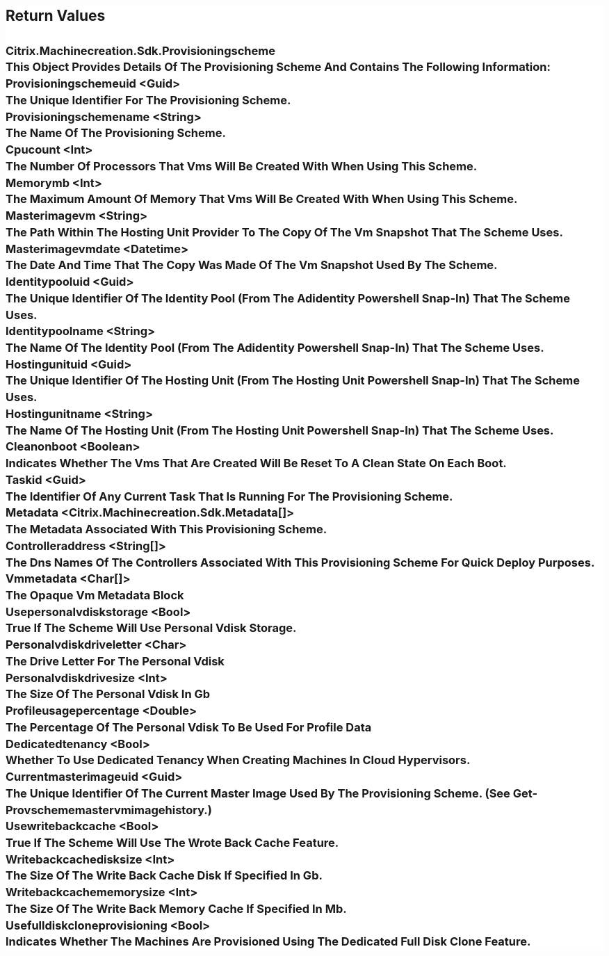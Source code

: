 ## Return Values

### Citrix.Machinecreation.Sdk.Provisioningscheme<br>    This Object Provides Details Of The Provisioning Scheme And Contains The Following Information:<br>    Provisioningschemeuid &lt;Guid&gt;<br>        The Unique Identifier For The Provisioning Scheme.<br>    Provisioningschemename &lt;String&gt;<br>        The Name Of The Provisioning Scheme.<br>    Cpucount &lt;Int&gt;<br>        The Number Of Processors That Vms Will Be Created With When Using This Scheme.<br>    Memorymb &lt;Int&gt;<br>        The Maximum Amount Of Memory That Vms Will Be Created With When Using This Scheme.<br>    Masterimagevm &lt;String&gt;<br>        The Path Within The Hosting Unit Provider To The Copy Of The Vm Snapshot That The Scheme Uses.<br>    Masterimagevmdate &lt;Datetime&gt;<br>        The Date And Time That The Copy Was Made Of The Vm Snapshot Used By The Scheme.<br>    Identitypooluid &lt;Guid&gt;<br>        The Unique Identifier Of The Identity Pool (From The Adidentity Powershell Snap-In) That The Scheme Uses.<br>    Identitypoolname &lt;String&gt;<br>        The Name Of The Identity Pool (From The Adidentity Powershell Snap-In) That The Scheme Uses.<br>    Hostingunituid &lt;Guid&gt;<br>       The Unique Identifier Of The Hosting Unit (From The Hosting Unit Powershell Snap-In) That The Scheme Uses.<br>    Hostingunitname &lt;String&gt;<br>       The Name Of The Hosting Unit (From The Hosting Unit Powershell Snap-In) That The Scheme Uses.<br>    Cleanonboot &lt;Boolean&gt;<br>       Indicates Whether The Vms That Are Created Will Be Reset To A Clean State On Each Boot.<br>    Taskid &lt;Guid&gt;<br>       The Identifier Of Any Current Task That Is Running For The Provisioning Scheme.<br>    Metadata &lt;Citrix.Machinecreation.Sdk.Metadata\[\]&gt;<br>       The Metadata Associated With This Provisioning Scheme.<br>    Controlleraddress &lt;String\[\]&gt;<br>       The Dns Names Of The Controllers Associated With This Provisioning Scheme For Quick Deploy Purposes.<br>    Vmmetadata &lt;Char\[\]&gt;<br>        The Opaque Vm Metadata Block<br>    Usepersonalvdiskstorage &lt;Bool&gt;<br>        True If The Scheme Will Use Personal Vdisk Storage.<br>    Personalvdiskdriveletter &lt;Char&gt;<br>        The Drive Letter For The Personal Vdisk<br>    Personalvdiskdrivesize &lt;Int&gt;<br>        The Size Of The Personal Vdisk In Gb<br>    Profileusagepercentage &lt;Double&gt;<br>        The Percentage Of The Personal Vdisk To Be Used For Profile Data<br>    Dedicatedtenancy &lt;Bool&gt;<br>        Whether To Use Dedicated Tenancy When Creating Machines In Cloud Hypervisors.<br>    Currentmasterimageuid &lt;Guid&gt;<br>        The Unique Identifier Of The Current Master Image Used By The Provisioning Scheme. (See Get-Provschememastervmimagehistory.)<br>    Usewritebackcache &lt;Bool&gt;<br>        True If The Scheme Will Use The Wrote Back Cache Feature.<br>    Writebackcachedisksize &lt;Int&gt;<br>          The Size Of The Write Back Cache Disk If Specified In Gb.<br>    Writebackcachememorysize &lt;Int&gt;<br>          The Size Of The Write Back Memory Cache If Specified In Mb.<br>    Usefulldiskcloneprovisioning &lt;Bool&gt;<br>          Indicates Whether The Machines Are Provisioned Using The Dedicated Full Disk Clone Feature.
